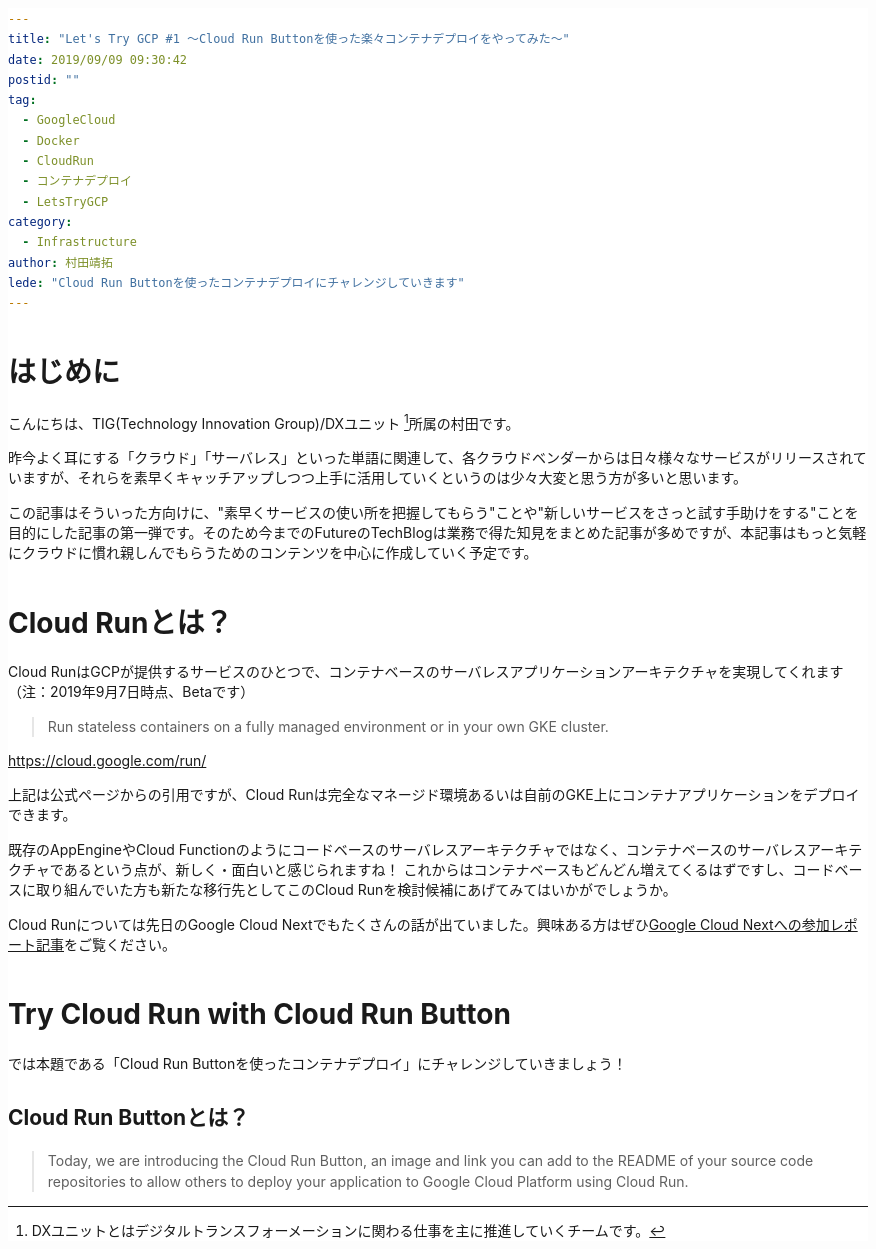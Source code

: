 ```yaml
---
title: "Let's Try GCP #1 ～Cloud Run Buttonを使った楽々コンテナデプロイをやってみた～"
date: 2019/09/09 09:30:42
postid: ""
tag:
  - GoogleCloud
  - Docker
  - CloudRun
  - コンテナデプロイ
  - LetsTryGCP
category:
  - Infrastructure
author: 村田靖拓
lede: "Cloud Run Buttonを使ったコンテナデプロイにチャレンジしていきます"
---
```

# はじめに

こんにちは、TIG(Technology Innovation Group)/DXユニット [^1]所属の村田です。

 [^1]: DXユニットとはデジタルトランスフォーメーションに関わる仕事を主に推進していくチームです。

昨今よく耳にする「クラウド」「サーバレス」といった単語に関連して、各クラウドベンダーからは日々様々なサービスがリリースされていますが、それらを素早くキャッチアップしつつ上手に活用していくというのは少々大変と思う方が多いと思います。

この記事はそういった方向けに、"素早くサービスの使い所を把握してもらう"ことや"新しいサービスをさっと試す手助けをする"ことを目的にした記事の第一弾です。そのため今までのFutureのTechBlogは業務で得た知見をまとめた記事が多めですが、本記事はもっと気軽にクラウドに慣れ親しんでもらうためのコンテンツを中心に作成していく予定です。

# Cloud Runとは？

Cloud RunはGCPが提供するサービスのひとつで、コンテナベースのサーバレスアプリケーションアーキテクチャを実現してくれます（注：2019年9月7日時点、Betaです）

>Run stateless containers on a fully managed environment or in your own GKE cluster.

https://cloud.google.com/run/

上記は公式ページからの引用ですが、Cloud Runは完全なマネージド環境あるいは自前のGKE上にコンテナアプリケーションをデプロイできます。

既存のAppEngineやCloud Functionのようにコードベースのサーバレスアーキテクチャではなく、コンテナベースのサーバレスアーキテクチャであるという点が、新しく・面白いと感じられますね！ これからはコンテナベースもどんどん増えてくるはずですし、コードベースに取り組んでいた方も新たな移行先としてこのCloud Runを検討候補にあげてみてはいかがでしょうか。

Cloud Runについては先日のGoogle Cloud Nextでもたくさんの話が出ていました。興味ある方はぜひ[Google Cloud Nextへの参加レポート記事](/articles/20190804/)をご覧ください。

# Try Cloud Run with Cloud Run Button

では本題である「Cloud Run Buttonを使ったコンテナデプロイ」にチャレンジしていきましょう！

## Cloud Run Buttonとは？
>
>Today, we are introducing the Cloud Run Button, an image and link you can add to the README of your source code repositories to allow others to deploy your application to Google Cloud Platform using Cloud Run.
